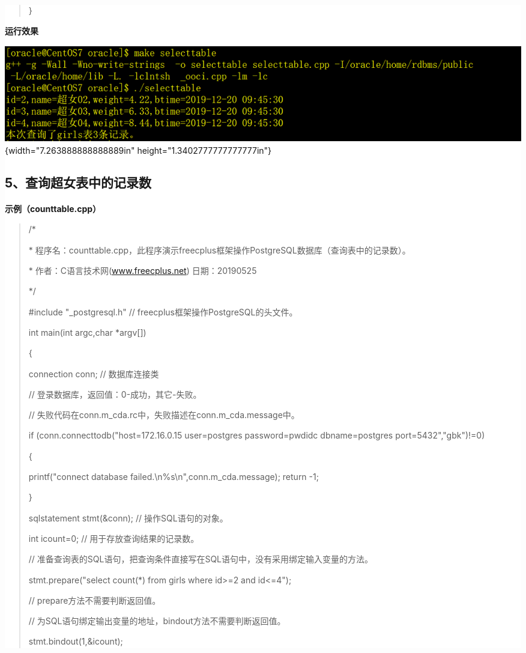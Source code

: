 > }

**运行效果**

![](/images/141/media/image6.png){width="7.263888888888889in"
height="1.3402777777777777in"}

## 5、查询超女表中的记录数

**示例（counttable.cpp）**

> /\*
>
> \*
> 程序名：counttable.cpp，此程序演示freecplus框架操作PostgreSQL数据库（查询表中的记录数）。
>
> \* 作者：C语言技术网(www.freecplus.net) 日期：20190525
>
> \*/
>
> #include \"\_postgresql.h\" // freecplus框架操作PostgreSQL的头文件。
>
> int main(int argc,char \*argv\[\])
>
> {
>
> connection conn; // 数据库连接类
>
> // 登录数据库，返回值：0-成功，其它-失败。
>
> // 失败代码在conn.m_cda.rc中，失败描述在conn.m_cda.message中。
>
> if (conn.connecttodb(\"host=172.16.0.15 user=postgres password=pwdidc
> dbname=postgres port=5432\",\"gbk\")!=0)
>
> {
>
> printf(\"connect database failed.\\n%s\\n\",conn.m_cda.message);
> return -1;
>
> }
>
> sqlstatement stmt(&conn); // 操作SQL语句的对象。
>
> int icount=0; // 用于存放查询结果的记录数。
>
> //
> 准备查询表的SQL语句，把查询条件直接写在SQL语句中，没有采用绑定输入变量的方法。
>
> stmt.prepare(\"select count(\*) from girls where id\>=2 and id\<=4\");
>
> // prepare方法不需要判断返回值。
>
> // 为SQL语句绑定输出变量的地址，bindout方法不需要判断返回值。
>
> stmt.bindout(1,&icount);